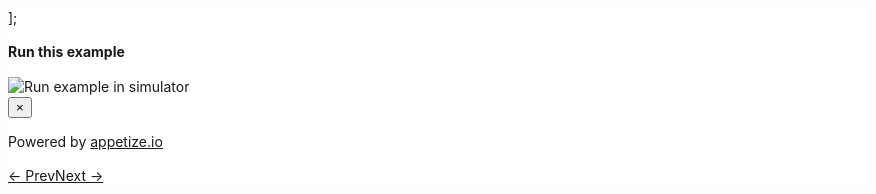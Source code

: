 <span class="token punctuation">]</span><span class="token punctuation">;</span></div><div class="embedded-simulator"><p><a class="modal-button-open"><strong>Run this example</strong></a></p><div class="modal-button-open modal-button-open-img"><img alt="Run example in simulator" width="170" height="356" src="img/uiexplorer_main_ios.png"></div><div><div class="modal"><div class="modal-content"><button class="modal-button-close">×</button><div class="center"><iframe class="simulator" src="https://appetize.io/embed/7vdfm9h3e6vuf4gfdm7r5rgc48?device=iphone6s&amp;scale=60&amp;autoplay=false&amp;orientation=portrait&amp;deviceColor=white&amp;params=%7B%22route%22%3A%22MapView%22%7D" width="256" height="550" scrolling="no"></iframe><p>Powered by <a target="_blank" href="https://appetize.io">appetize.io</a></p></div></div></div><div class="modal-backdrop"></div></div></div></div></div></div><div class="docs-prevnext"><a class="docs-prev" href="docs/listview.html#content">← Prev</a><a class="docs-next" href="docs/modal.html#content">Next →</a></div>